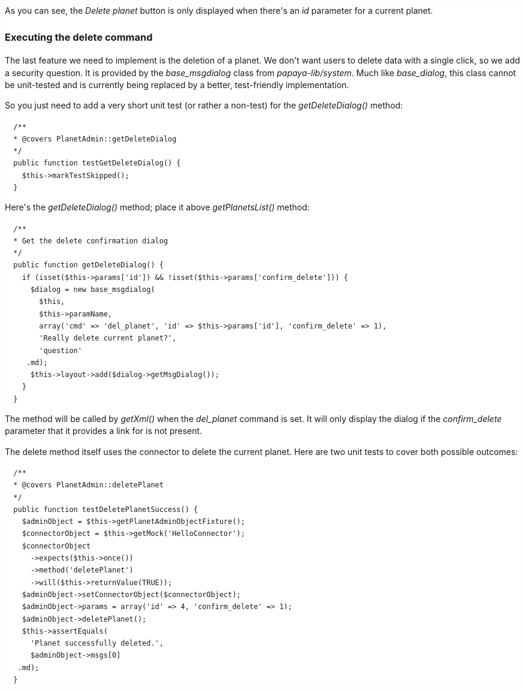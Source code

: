 As you can see, the *Delete planet* button is only displayed when there's an *id* parameter for a current planet.

### Executing the delete command

The last feature we need to implement is the deletion of a planet. We don't want users to delete data with a single click, so we add a security question. It is provided by the *base_msgdialog* class from *papaya-lib/system*. Much like *base_dialog*, this class cannot be unit-tested and is currently being replaced by a better, test-friendly implementation.

So you just need to add a very short unit test (or rather a non-test) for the *getDeleteDialog()* method:

~~~~ {.PHP}
  /**
  * @covers PlanetAdmin::getDeleteDialog
  */
  public function testGetDeleteDialog() {
    $this->markTestSkipped();
  }
~~~~

Here's the *getDeleteDialog()* method; place it above *getPlanetsList()* method:

~~~~ {.PHP}
  /**
  * Get the delete confirmation dialog
  */
  public function getDeleteDialog() {
    if (isset($this->params['id']) && !isset($this->params['confirm_delete'])) {
      $dialog = new base_msgdialog(
        $this,
        $this->paramName,
        array('cmd' => 'del_planet', 'id' => $this->params['id'], 'confirm_delete' => 1),
        'Really delete current planet?',
        'question'
     .md);
      $this->layout->add($dialog->getMsgDialog());
    }
  }
~~~~

The method will be called by *getXml()* when the *del_planet* command is set. It will only display the dialog if the *confirm_delete* parameter that it provides a link for is not present.

The delete method itself uses the connector to delete the current planet. Here are two unit tests to cover both possible outcomes:

~~~~ {.PHP}
  /**
  * @covers PlanetAdmin::deletePlanet
  */
  public function testDeletePlanetSuccess() {
    $adminObject = $this->getPlanetAdminObjectFixture();
    $connectorObject = $this->getMock('HelloConnector');
    $connectorObject
      ->expects($this->once())
      ->method('deletePlanet')
      ->will($this->returnValue(TRUE));
    $adminObject->setConnectorObject($connectorObject);
    $adminObject->params = array('id' => 4, 'confirm_delete' => 1);
    $adminObject->deletePlanet();
    $this->assertEquals(
      'Planet successfully deleted.',
      $adminObject->msgs[0]
   .md);
  }

~~~~